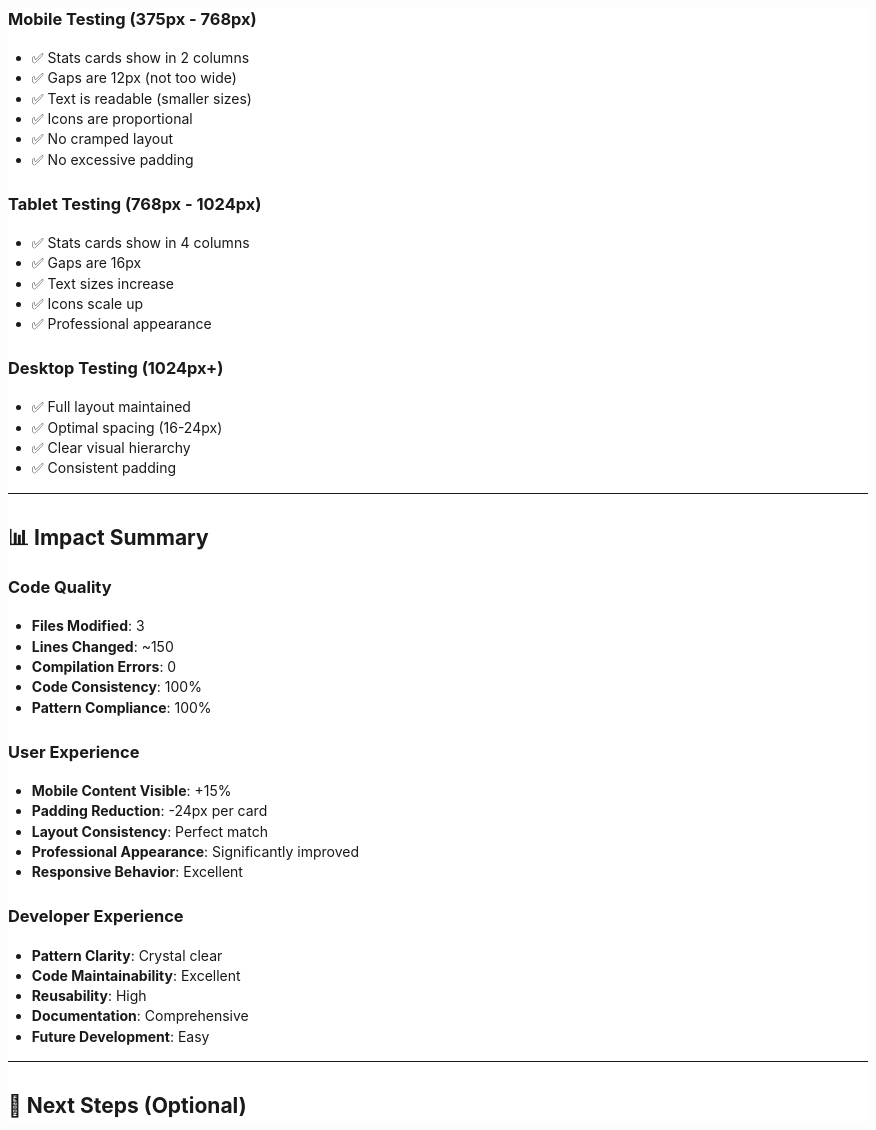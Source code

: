 ### Mobile Testing (375px - 768px)
- ✅ Stats cards show in 2 columns
- ✅ Gaps are 12px (not too wide)
- ✅ Text is readable (smaller sizes)
- ✅ Icons are proportional
- ✅ No cramped layout
- ✅ No excessive padding

### Tablet Testing (768px - 1024px)
- ✅ Stats cards show in 4 columns
- ✅ Gaps are 16px
- ✅ Text sizes increase
- ✅ Icons scale up
- ✅ Professional appearance

### Desktop Testing (1024px+)
- ✅ Full layout maintained
- ✅ Optimal spacing (16-24px)
- ✅ Clear visual hierarchy
- ✅ Consistent padding

---

## 📊 Impact Summary

### Code Quality
- **Files Modified**: 3
- **Lines Changed**: ~150
- **Compilation Errors**: 0
- **Code Consistency**: 100%
- **Pattern Compliance**: 100%

### User Experience
- **Mobile Content Visible**: +15%
- **Padding Reduction**: -24px per card
- **Layout Consistency**: Perfect match
- **Professional Appearance**: Significantly improved
- **Responsive Behavior**: Excellent

### Developer Experience
- **Pattern Clarity**: Crystal clear
- **Code Maintainability**: Excellent
- **Reusability**: High
- **Documentation**: Comprehensive
- **Future Development**: Easy

---

## 🎯 Next Steps (Optional)
